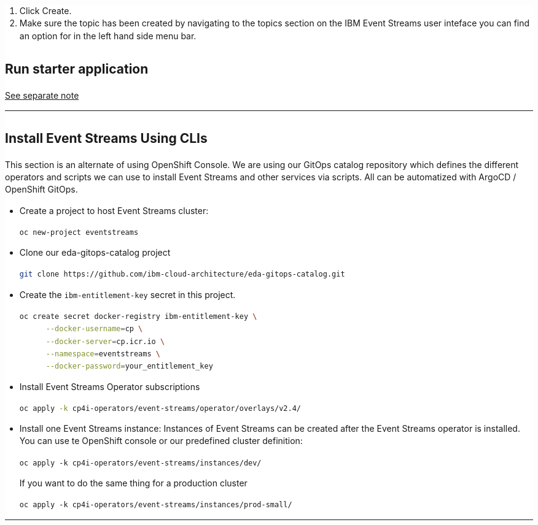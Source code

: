 1. Click Create.
1. Make sure the topic has been created by navigating to the topics section on the IBM Event Streams user inteface you can find an option for in the left hand side menu bar. 

## Run starter application

[See separate note](/technology/event-streams/starter-app)

--- 

## Install Event Streams Using CLIs

This section is an alternate of using OpenShift Console. We are using our GitOps catalog repository which
defines the different operators and scripts we can use to install Event Streams and other services
via scripts. All can be automatized with ArgoCD / OpenShift GitOps.

* Create a project to host Event Streams cluster:

  ```shell
  oc new-project eventstreams
  ```
* Clone our eda-gitops-catalog project

  ```sh
  git clone https://github.com/ibm-cloud-architecture/eda-gitops-catalog.git
  ```
* Create the `ibm-entitlement-key` secret in this project.

  ```sh
  oc create secret docker-registry ibm-entitlement-key \
        --docker-username=cp \
        --docker-server=cp.icr.io \
        --namespace=eventstreams \
        --docker-password=your_entitlement_key 
  ```

* Install Event Streams Operator subscriptions

  ```sh
  oc apply -k cp4i-operators/event-streams/operator/overlays/v2.4/
  ```

* Install one Event Streams instance: Instances of Event Streams can be created after the Event Streams operator is installed. 
You can use te OpenShift console or our predefined cluster definition:

  ```shell
  oc apply -k cp4i-operators/event-streams/instances/dev/
  ```

  If you want to do the same thing for a production cluster

  ```shell
  oc apply -k cp4i-operators/event-streams/instances/prod-small/
  ```
---
